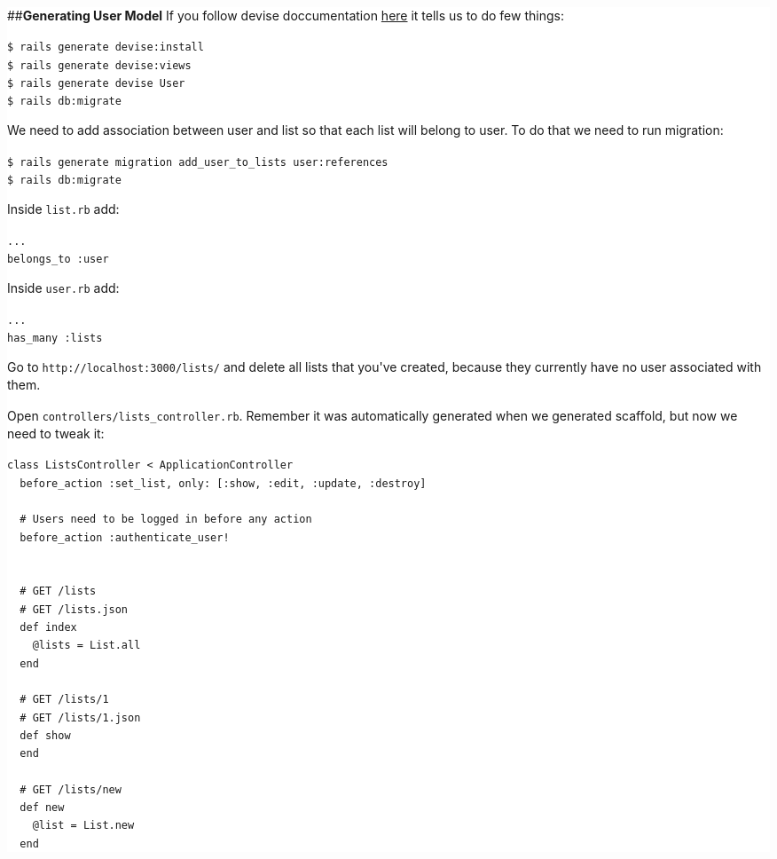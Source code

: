 ##**Generating User Model**
If you follow devise doccumentation [here](https://github.com/plataformatec/devise) it tells us to do few things:

    $ rails generate devise:install
    $ rails generate devise:views
    $ rails generate devise User
    $ rails db:migrate
We need to add association between user and list so that each list will belong to user. 
To do that we need to run migration:

    $ rails generate migration add_user_to_lists user:references
    $ rails db:migrate
Inside `list.rb` add:

    ...
    belongs_to :user
Inside `user.rb` add:

    ...
    has_many :lists
Go to `http://localhost:3000/lists/` and delete all lists that you've created, because they currently have no user associated with them.

Open `controllers/lists_controller.rb`. Remember it was automatically generated when we generated scaffold, but now we need to tweak it:

    class ListsController < ApplicationController
	  before_action :set_list, only: [:show, :edit, :update, :destroy]
		
	  # Users need to be logged in before any action
	  before_action :authenticate_user!
	
	
	  # GET /lists
	  # GET /lists.json
	  def index
	    @lists = List.all
	  end
	
	  # GET /lists/1
	  # GET /lists/1.json
	  def show
	  end
	
	  # GET /lists/new
	  def new
	    @list = List.new
	  end
	